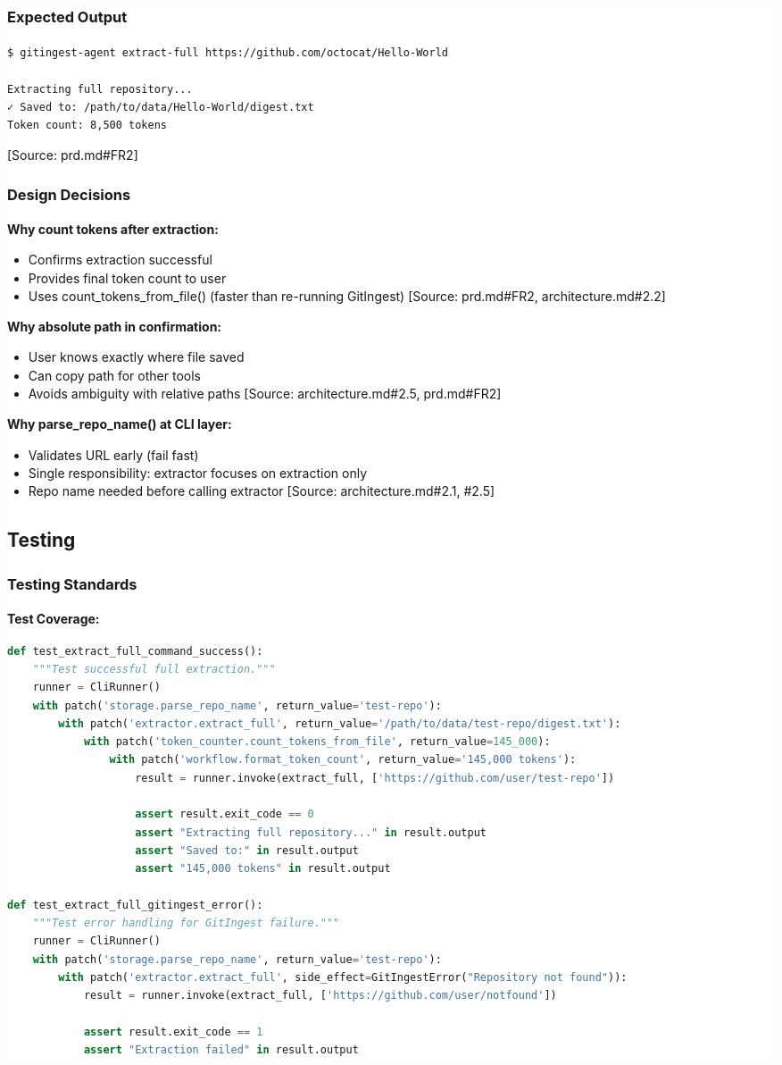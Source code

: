 ### Expected Output

```
$ gitingest-agent extract-full https://github.com/octocat/Hello-World

Extracting full repository...
✓ Saved to: /path/to/data/Hello-World/digest.txt
Token count: 8,500 tokens
```
[Source: prd.md#FR2]

### Design Decisions

**Why count tokens after extraction:**
- Confirms extraction successful
- Provides final token count to user
- Uses count_tokens_from_file() (faster than re-running GitIngest)
[Source: prd.md#FR2, architecture.md#2.2]

**Why absolute path in confirmation:**
- User knows exactly where file saved
- Can copy path for other tools
- Avoids ambiguity with relative paths
[Source: architecture.md#2.5, prd.md#FR2]

**Why parse_repo_name() at CLI layer:**
- Validates URL early (fail fast)
- Single responsibility: extractor focuses on extraction only
- Repo name needed before calling extractor
[Source: architecture.md#2.1, #2.5]

## Testing

### Testing Standards

**Test Coverage:**
```python
def test_extract_full_command_success():
    """Test successful full extraction."""
    runner = CliRunner()
    with patch('storage.parse_repo_name', return_value='test-repo'):
        with patch('extractor.extract_full', return_value='/path/to/data/test-repo/digest.txt'):
            with patch('token_counter.count_tokens_from_file', return_value=145_000):
                with patch('workflow.format_token_count', return_value='145,000 tokens'):
                    result = runner.invoke(extract_full, ['https://github.com/user/test-repo'])

                    assert result.exit_code == 0
                    assert "Extracting full repository..." in result.output
                    assert "Saved to:" in result.output
                    assert "145,000 tokens" in result.output

def test_extract_full_gitingest_error():
    """Test error handling for GitIngest failure."""
    runner = CliRunner()
    with patch('storage.parse_repo_name', return_value='test-repo'):
        with patch('extractor.extract_full', side_effect=GitIngestError("Repository not found")):
            result = runner.invoke(extract_full, ['https://github.com/user/notfound'])

            assert result.exit_code == 1
            assert "Extraction failed" in result.output
```
